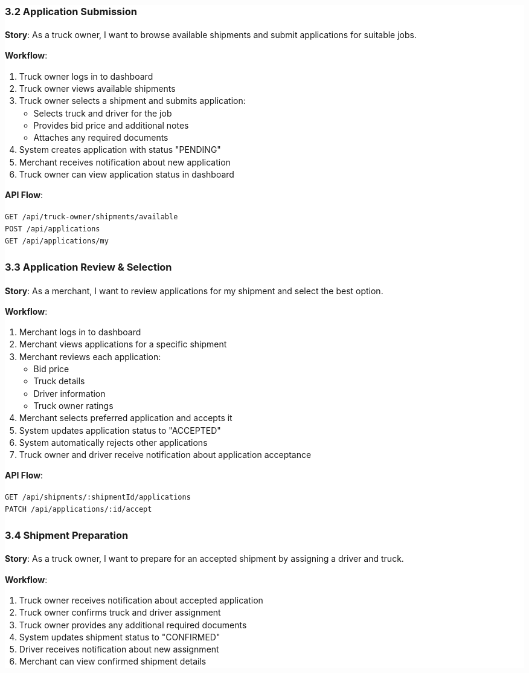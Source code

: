 ### 3.2 Application Submission

**Story**: As a truck owner, I want to browse available shipments and submit applications for suitable jobs.

**Workflow**:
1. Truck owner logs in to dashboard
2. Truck owner views available shipments
3. Truck owner selects a shipment and submits application:
   - Selects truck and driver for the job
   - Provides bid price and additional notes
   - Attaches any required documents
4. System creates application with status "PENDING"
5. Merchant receives notification about new application
6. Truck owner can view application status in dashboard

**API Flow**:
```
GET /api/truck-owner/shipments/available
POST /api/applications
GET /api/applications/my
```

### 3.3 Application Review & Selection

**Story**: As a merchant, I want to review applications for my shipment and select the best option.

**Workflow**:
1. Merchant logs in to dashboard
2. Merchant views applications for a specific shipment
3. Merchant reviews each application:
   - Bid price
   - Truck details
   - Driver information
   - Truck owner ratings
4. Merchant selects preferred application and accepts it
5. System updates application status to "ACCEPTED"
6. System automatically rejects other applications
7. Truck owner and driver receive notification about application acceptance

**API Flow**:
```
GET /api/shipments/:shipmentId/applications
PATCH /api/applications/:id/accept
```

### 3.4 Shipment Preparation

**Story**: As a truck owner, I want to prepare for an accepted shipment by assigning a driver and truck.

**Workflow**:
1. Truck owner receives notification about accepted application
2. Truck owner confirms truck and driver assignment
3. Truck owner provides any additional required documents
4. System updates shipment status to "CONFIRMED"
5. Driver receives notification about new assignment
6. Merchant can view confirmed shipment details
